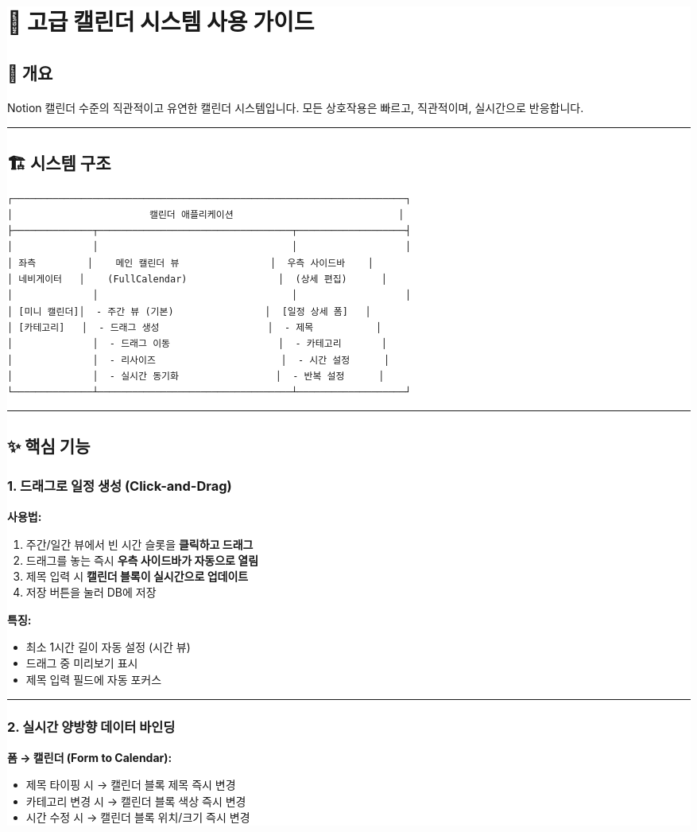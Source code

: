 # 📅 고급 캘린더 시스템 사용 가이드

## 🎯 개요

Notion 캘린더 수준의 직관적이고 유연한 캘린더 시스템입니다. 모든 상호작용은 빠르고, 직관적이며, 실시간으로 반응합니다.

---

## 🏗️ 시스템 구조

```
┌─────────────────────────────────────────────────────────────────────┐
│                        캘린더 애플리케이션                             │
├──────────────┬──────────────────────────────────┬───────────────────┤
│              │                                  │                   │
│ 좌측         │    메인 캘린더 뷰                │  우측 사이드바    │
│ 네비게이터   │    (FullCalendar)                │  (상세 편집)      │
│              │                                  │                   │
│ [미니 캘린더]│  - 주간 뷰 (기본)                │  [일정 상세 폼]   │
│ [카테고리]   │  - 드래그 생성                   │  - 제목           │
│              │  - 드래그 이동                   │  - 카테고리       │
│              │  - 리사이즈                      │  - 시간 설정      │
│              │  - 실시간 동기화                 │  - 반복 설정      │
└──────────────┴──────────────────────────────────┴───────────────────┘
```

---

## ✨ 핵심 기능

### 1. 드래그로 일정 생성 (Click-and-Drag)

**사용법:**
1. 주간/일간 뷰에서 빈 시간 슬롯을 **클릭하고 드래그**
2. 드래그를 놓는 즉시 **우측 사이드바가 자동으로 열림**
3. 제목 입력 시 **캘린더 블록이 실시간으로 업데이트**
4. 저장 버튼을 눌러 DB에 저장

**특징:**
- 최소 1시간 길이 자동 설정 (시간 뷰)
- 드래그 중 미리보기 표시
- 제목 입력 필드에 자동 포커스

---

### 2. 실시간 양방향 데이터 바인딩

**폼 → 캘린더 (Form to Calendar):**
- 제목 타이핑 시 → 캘린더 블록 제목 즉시 변경
- 카테고리 변경 시 → 캘린더 블록 색상 즉시 변경
- 시간 수정 시 → 캘린더 블록 위치/크기 즉시 변경
